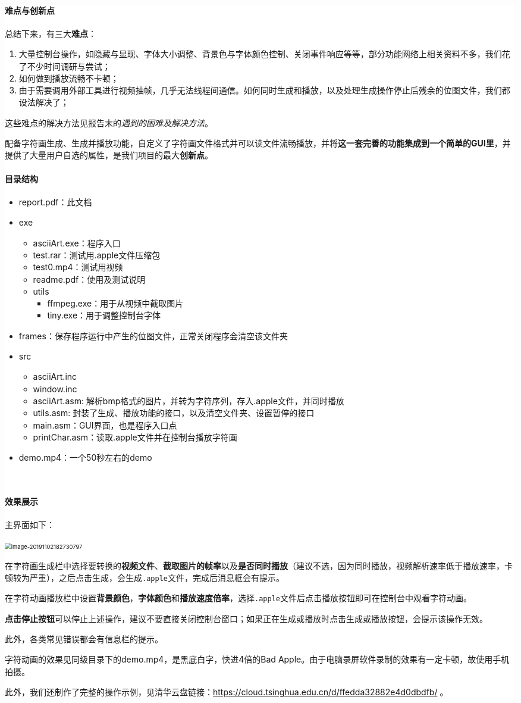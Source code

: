 

#### 难点与创新点

总结下来，有三大**难点**：

1. 大量控制台操作，如隐藏与显现、字体大小调整、背景色与字体颜色控制、关闭事件响应等等，部分功能网络上相关资料不多，我们花了不少时间调研与尝试；
2. 如何做到播放流畅不卡顿；
3. 由于需要调用外部工具进行视频抽帧，几乎无法线程间通信。如何同时生成和播放，以及处理生成操作停止后残余的位图文件，我们都设法解决了；

这些难点的解决方法见报告末的*遇到的困难及解决方法*。

配备字符画生成、生成并播放功能，自定义了字符画文件格式并可以读文件流畅播放，并将**这一套完善的功能集成到一个简单的GUI里**，并提供了大量用户自选的属性，是我们项目的最大**创新点**。



#### 目录结构

- report.pdf：此文档

- exe
  - asciiArt.exe：程序入口
  - test.rar：测试用.apple文件压缩包
  - test0.mp4：测试用视频
  - readme.pdf：使用及测试说明
  - utils
    - ffmpeg.exe：用于从视频中截取图片
    - tiny.exe：用于调整控制台字体
- frames：保存程序运行中产生的位图文件，正常关闭程序会清空该文件夹
  
- src
  - asciiArt.inc
  - window.inc
  - asciiArt.asm: 解析bmp格式的图片，并转为字符序列，存入.apple文件，并同时播放
  - utils.asm: 封装了生成、播放功能的接口，以及清空文件夹、设置暂停的接口
  - main.asm：GUI界面，也是程序入口点
  - printChar.asm：读取.apple文件并在控制台播放字符画
- demo.mp4：一个50秒左右的demo

​         

#### **效果展示**  

主界面如下：

<img src="C:\Users\13731\AppData\Roaming\Typora\typora-user-images\image-20191102182730797.png" alt="image-20191102182730797" style="zoom:67%;" />

在字符画生成栏中选择要转换的**视频文件**、**截取图片的帧率**以及**是否同时播放**（建议不选，因为同时播放，视频解析速率低于播放速率，卡顿较为严重），之后点击生成，会生成`.apple`文件，完成后消息框会有提示。

在字符动画播放栏中设置**背景颜色**，**字体颜色**和**播放速度倍率**，选择`.apple`文件后点击播放按钮即可在控制台中观看字符动画。

**点击停止按钮**可以停止上述操作，建议不要直接关闭控制台窗口；如果正在生成或播放时点击生成或播放按钮，会提示该操作无效。

此外，各类常见错误都会有信息栏的提示。

字符动画的效果见同级目录下的demo.mp4，是黑底白字，快进4倍的Bad Apple。由于电脑录屏软件录制的效果有一定卡顿，故使用手机拍摄。

此外，我们还制作了完整的操作示例，见清华云盘链接：https://cloud.tsinghua.edu.cn/d/ffedda32882e4d0dbdfb/ 。
